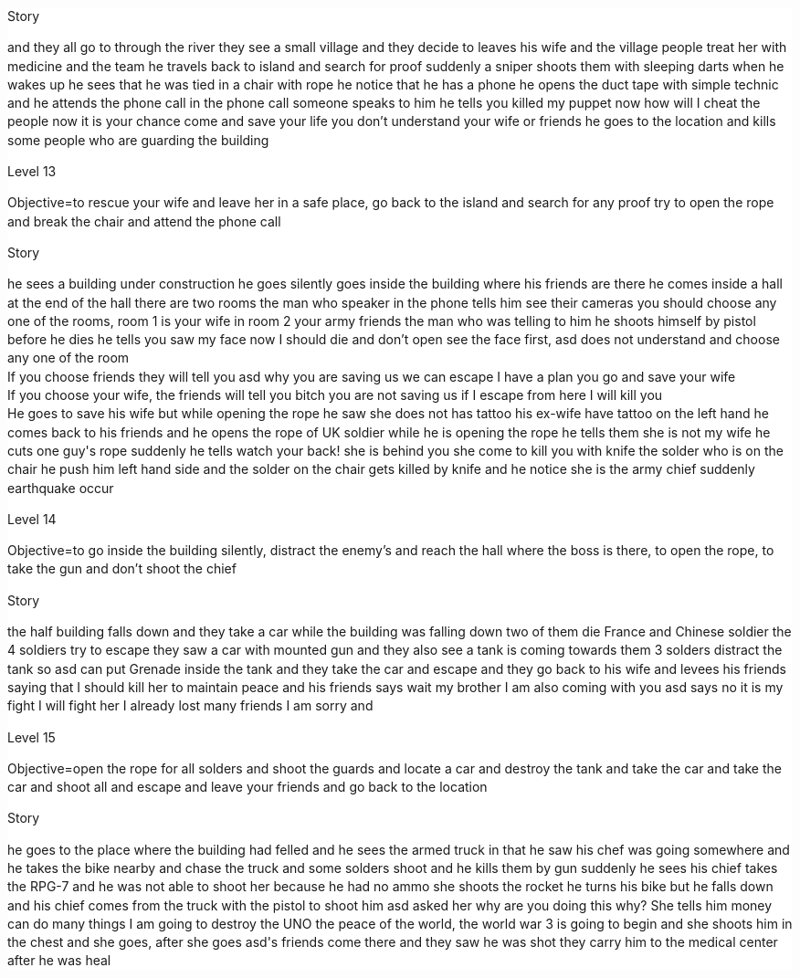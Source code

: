 Story  

and they all go to through the river they see a small village and they decide to leaves his wife and the village people treat her with medicine and the team he travels back to island and search for proof suddenly a sniper shoots them with sleeping darts when he wakes up he sees that he was tied in a chair with rope he notice that he has a phone he opens the duct tape with simple technic and he attends the phone call in the phone call someone speaks to him he tells you killed my puppet now how will I cheat the people now it is your chance come and save your life you don’t understand your wife or friends he goes to the location and kills some people who are guarding the building   
  
Level 13  
  
Objective=to rescue your wife and leave her in a safe place, go back to the island and search for any proof try to open the rope and break the chair and attend the phone call  
  
Story  

he sees a building under construction he goes silently goes inside the building where his friends are there he comes inside a hall at the end of the hall there are two rooms the man who speaker in the phone tells him see their cameras you should choose any one of the rooms, room 1 is your wife in room 2 your army friends the man who was telling to him he shoots himself by pistol before he dies he tells you saw my face now I should die and don’t open see the face first, asd does not 
understand and choose any one of the room  
If you choose friends they will tell you asd why you are saving us we can escape I have a plan you go and save your wife   
If you choose your wife, the friends will tell you bitch you are not saving us if I escape from here I will kill you    
He goes to save his wife but while opening the rope he saw she does not has tattoo his ex-wife have tattoo on the left hand he comes back to his friends and he opens the rope of UK soldier while he is opening the rope he tells them she is not my wife he cuts one guy's rope suddenly he tells watch your back! she is behind you she come to kill you with knife the solder who is on the chair he  push him left hand side and the solder on the chair gets killed by knife and he notice she is the army chief suddenly earthquake occur  
  
Level 14  
  
Objective=to go inside the building silently, distract the enemy’s and reach the hall where the boss is there, to open the rope, to take the gun and don’t shoot the chief  
  
Story  

the half building falls down and they take a car while the building was falling down two of them die France and Chinese soldier the 4 soldiers try to escape they saw a car with mounted gun and they also see a tank is coming towards them 3 solders distract the tank so asd can put Grenade inside the tank and they take the car and escape and they go back to his wife and levees his friends saying that I should kill her to maintain peace and his friends says wait my brother I am also coming with you asd says no it is my fight I will fight her I already lost many friends I am sorry and  
  
Level 15  
  
Objective=open the rope for all solders and shoot the guards and locate a car and destroy the tank and take the car and take the car and shoot all and escape and leave your friends and go back to the location  
  
Story  

he goes to the place where the building had felled and he sees the armed truck in that he saw his chef was going somewhere and he takes the bike nearby and chase the truck and some solders shoot and he kills them by gun suddenly he sees his chief takes the RPG-7 and he was not able to shoot her because he had no ammo she shoots the rocket he turns his bike but he falls down and his chief comes from the truck with the pistol to shoot him asd asked her why are you doing this why? She tells him money can do many things I am going to destroy the UNO the peace of the world, the world war 3 is going to begin and she shoots him in the chest and she goes, after she goes asd's friends come there and they saw he was shot they carry him to the medical center after he was heal  
  